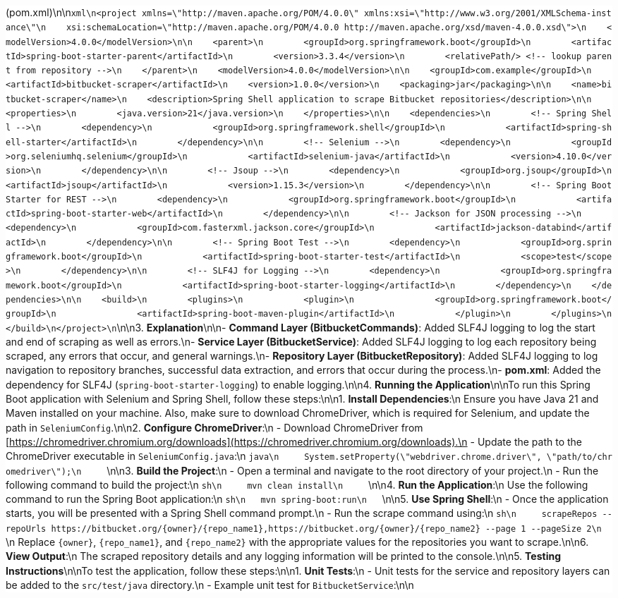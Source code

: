 (pom.xml)\n\n```xml\n<project xmlns=\"http://maven.apache.org/POM/4.0.0\" xmlns:xsi=\"http://www.w3.org/2001/XMLSchema-instance\"\n    xsi:schemaLocation=\"http://maven.apache.org/POM/4.0.0 http://maven.apache.org/xsd/maven-4.0.0.xsd\">\n    <modelVersion>4.0.0</modelVersion>\n\n    <parent>\n        <groupId>org.springframework.boot</groupId>\n        <artifactId>spring-boot-starter-parent</artifactId>\n        <version>3.3.4</version>\n        <relativePath/> <!-- lookup parent from repository -->\n    </parent>\n    <modelVersion>4.0.0</modelVersion>\n\n    <groupId>com.example</groupId>\n    <artifactId>bitbucket-scraper</artifactId>\n    <version>1.0.0</version>\n    <packaging>jar</packaging>\n\n    <name>bitbucket-scraper</name>\n    <description>Spring Shell application to scrape Bitbucket repositories</description>\n\n    <properties>\n        <java.version>21</java.version>\n    </properties>\n\n    <dependencies>\n        <!-- Spring Shell -->\n        <dependency>\n            <groupId>org.springframework.shell</groupId>\n            <artifactId>spring-shell-starter</artifactId>\n        </dependency>\n\n        <!-- Selenium -->\n        <dependency>\n            <groupId>org.seleniumhq.selenium</groupId>\n            <artifactId>selenium-java</artifactId>\n            <version>4.10.0</version>\n        </dependency>\n\n        <!-- Jsoup -->\n        <dependency>\n            <groupId>org.jsoup</groupId>\n            <artifactId>jsoup</artifactId>\n            <version>1.15.3</version>\n        </dependency>\n\n        <!-- Spring Boot Starter for REST -->\n        <dependency>\n            <groupId>org.springframework.boot</groupId>\n            <artifactId>spring-boot-starter-web</artifactId>\n        </dependency>\n\n        <!-- Jackson for JSON processing -->\n        <dependency>\n            <groupId>com.fasterxml.jackson.core</groupId>\n            <artifactId>jackson-databind</artifactId>\n        </dependency>\n\n        <!-- Spring Boot Test -->\n        <dependency>\n            <groupId>org.springframework.boot</groupId>\n            <artifactId>spring-boot-starter-test</artifactId>\n            <scope>test</scope>\n        </dependency>\n\n        <!-- SLF4J for Logging -->\n        <dependency>\n            <groupId>org.springframework.boot</groupId>\n            <artifactId>spring-boot-starter-logging</artifactId>\n        </dependency>\n    </dependencies>\n\n    <build>\n        <plugins>\n            <plugin>\n                <groupId>org.springframework.boot</groupId>\n                <artifactId>spring-boot-maven-plugin</artifactId>\n            </plugin>\n        </plugins>\n    </build>\n</project>\n```\n\n3. **Explanation**\n\n- **Command Layer (BitbucketCommands)**: Added SLF4J logging to log the start and end of scraping as well as errors.\n- **Service Layer (BitbucketService)**: Added SLF4J logging to log each repository being scraped, any errors that occur, and general warnings.\n- **Repository Layer (BitbucketRepository)**: Added SLF4J logging to log navigation to repository branches, successful data extraction, and errors that occur during the process.\n- **pom.xml**: Added the dependency for SLF4J (`spring-boot-starter-logging`) to enable logging.\n\n4. **Running the Application**\n\nTo run this Spring Boot application with Selenium and Spring Shell, follow these steps:\n\n1. **Install Dependencies**:\n   Ensure you have Java 21 and Maven installed on your machine. Also, make sure to download ChromeDriver, which is required for Selenium, and update the path in `SeleniumConfig`.\n\n2. **Configure ChromeDriver**:\n   - Download ChromeDriver from [https://chromedriver.chromium.org/downloads](https://chromedriver.chromium.org/downloads).\n   - Update the path to the ChromeDriver executable in `SeleniumConfig.java`:\n     ```java\n     System.setProperty(\"webdriver.chrome.driver\", \"path/to/chromedriver\");\n     ```\n\n3. **Build the Project**:\n   - Open a terminal and navigate to the root directory of your project.\n   - Run the following command to build the project:\n     ```sh\n     mvn clean install\n     ```\n\n4. **Run the Application**:\n   Use the following command to run the Spring Boot application:\n   ```sh\n   mvn spring-boot:run\n   ```\n\n5. **Use Spring Shell**:\n   - Once the application starts, you will be presented with a Spring Shell command prompt.\n   - Run the scrape command using:\n     ```sh\n     scrapeRepos --repoUrls https://bitbucket.org/{owner}/{repo_name1},https://bitbucket.org/{owner}/{repo_name2} --page 1 --pageSize 2\n     ```\n   Replace `{owner}`, `{repo_name1}`, and `{repo_name2}` with the appropriate values for the repositories you want to scrape.\n\n6. **View Output**:\n   The scraped repository details and any logging information will be printed to the console.\n\n5. **Testing Instructions**\n\nTo test the application, follow these steps:\n\n1. **Unit Tests**:\n   - Unit tests for the service and repository layers can be added to the `src/test/java` directory.\n   - Example unit test for `BitbucketService`:\n\n